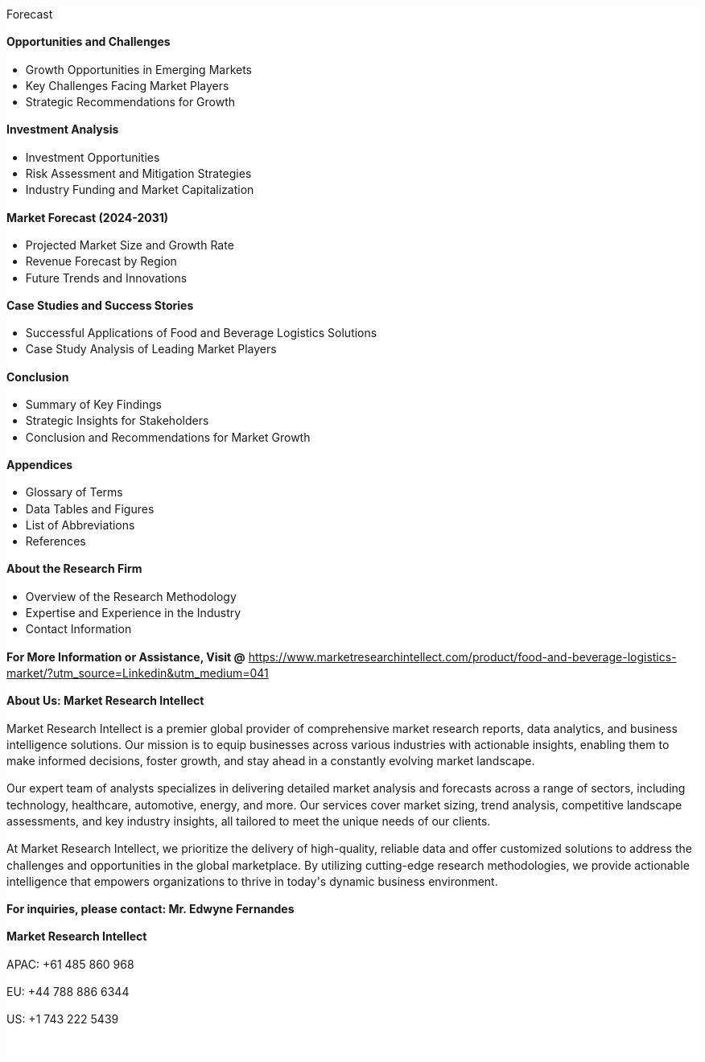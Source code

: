 Forecast</li></ul><p><strong>Opportunities and Challenges</strong></p><ul><li>Growth Opportunities in Emerging Markets</li><li>Key Challenges Facing Market Players</li><li>Strategic Recommendations for Growth</li></ul><p><strong>Investment Analysis</strong></p><ul><li>Investment Opportunities</li><li>Risk Assessment and Mitigation Strategies</li><li>Industry Funding and Market Capitalization</li></ul><p><strong>Market Forecast (2024-2031)</strong></p><ul><li>Projected Market Size and Growth Rate</li><li>Revenue Forecast by Region</li><li>Future Trends and Innovations</li></ul><p><strong>Case Studies and Success Stories</strong></p><ul><li>Successful Applications of Food and Beverage Logistics Solutions</li><li>Case Study Analysis of Leading Market Players</li></ul><p><strong>Conclusion</strong></p><ul><li>Summary of Key Findings</li><li>Strategic Insights for Stakeholders</li><li>Conclusion and Recommendations for Market Growth</li></ul><p><strong>Appendices</strong></p><ul><li>Glossary of Terms</li><li>Data Tables and Figures</li><li>List of Abbreviations</li><li>References</li></ul><p><strong>About the Research Firm</strong></p><ul><li>Overview of the Research Methodology</li><li>Expertise and Experience in the Industry</li><li>Contact Information</li></ul></div><div class="article-main__content" data-test-id="publishing-text-block"><p><span class="font-[700]"><strong>For More Information or Assistance, Visit @</strong>&nbsp;<a href="https://www.marketresearchintellect.com/product/food-and-beverage-logistics-market/?utm_source=Linkedin&utm_medium=041">https://www.marketresearchintellect.com/product/food-and-beverage-logistics-market/?utm_source=Linkedin&utm_medium=041</a></span></p><p><strong>About Us: Market Research Intellect</strong></p><p>Market Research Intellect is a premier global provider of comprehensive market research reports, data analytics, and business intelligence solutions. Our mission is to equip businesses across various industries with actionable insights, enabling them to make informed decisions, foster growth, and stay ahead in a constantly evolving market landscape.</p><p>Our expert team of analysts specializes in delivering detailed market analysis and forecasts across a range of sectors, including technology, healthcare, automotive, energy, and more. Our services cover market sizing, trend analysis, competitive landscape assessments, and key industry insights, all tailored to meet the unique needs of our clients.</p><p>At Market Research Intellect, we prioritize the delivery of high-quality, reliable data and offer customized solutions to address the challenges and opportunities in the global marketplace. By utilizing cutting-edge research methodologies, we provide actionable intelligence that empowers organizations to thrive in today's dynamic business environment.</p><p><strong>For inquiries, please contact: Mr. Edwyne Fernandes</strong></p><p><strong>Market Research Intellect</strong></p><p>APAC: +61 485 860 968</p><p>EU: +44 788 886 6344</p><p>US: +1 743 222 5439</p></div><div class="article-main__content" data-test-id="publishing-text-block">&nbsp;</div>
